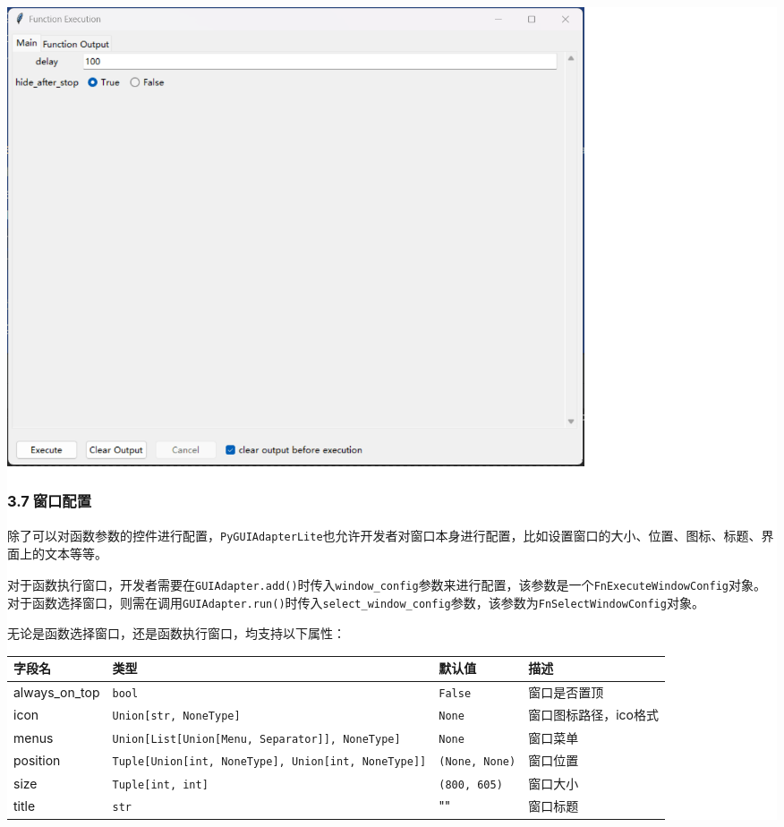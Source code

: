 <img src = "./docs/progressbar.gif" style="height:auto;width:75%"/>





### 3.7 窗口配置

除了可以对函数参数的控件进行配置，`PyGUIAdapterLite`也允许开发者对窗口本身进行配置，比如设置窗口的大小、位置、图标、标题、界面上的文本等等。



对于函数执行窗口，开发者需要在`GUIAdapter.add()`时传入`window_config`参数来进行配置，该参数是一个`FnExecuteWindowConfig`对象。对于函数选择窗口，则需在调用`GUIAdapter.run()`时传入`select_window_config`参数，该参数为`FnSelectWindowConfig`对象。



无论是函数选择窗口，还是函数执行窗口，均支持以下属性：

| 字段名        | 类型                                                | 默认值         | 描述                  |
| :------------ | :-------------------------------------------------- | :------------- | :-------------------- |
| always_on_top | `bool`                                              | `False`        | 窗口是否置顶          |
| icon          | `Union[str, NoneType]`                              | `None`         | 窗口图标路径，ico格式 |
| menus         | `Union[List[Union[Menu, Separator]], NoneType]`     | `None`         | 窗口菜单              |
| position      | `Tuple[Union[int, NoneType], Union[int, NoneType]]` | `(None, None)` | 窗口位置              |
| size          | `Tuple[int, int]`                                   | `(800, 605)`   | 窗口大小              |
| title         | `str`                                               | ""             | 窗口标题              |
